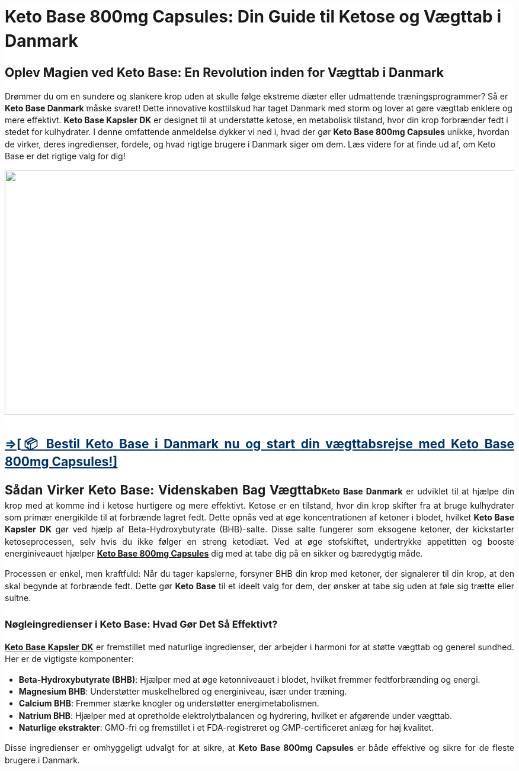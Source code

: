 # Keto Base 800mg Capsules: Din Guide til Ketose og Vægttab i Danmark 
<p style="text-align: justify;"><span style="font-size: 1.5em; font-weight: bold;">Oplev Magien ved Keto Base: En Revolution inden for Vægttab i Danmark</span></p>
Drømmer du om en sundere og slankere krop uden at skulle følge ekstreme diæter eller udmattende træningsprogrammer? Så er <strong>Keto Base Danmark</strong> måske svaret! Dette innovative kosttilskud har taget Danmark med storm og lover at gøre vægttab enklere og mere effektivt. <strong>Keto Base Kapsler DK</strong> er designet til at understøtte ketose, en metabolisk tilstand, hvor din krop forbrænder fedt i stedet for kulhydrater. I denne omfattende anmeldelse dykker vi ned i, hvad der gør <strong>Keto Base 800mg Capsules</strong> unikke, hvordan de virker, deres ingredienser, fordele, og hvad rigtige brugere i Danmark siger om dem. Læs videre for at finde ud af, om Keto Base er det rigtige valg for dig!

<a href="https://fa-ketobase.dk/ketoBase-Bestille"><img class="aligncenter wp-image-12 size-large" src="http://fa-ketobase.dk/wp-content/uploads/2025/07/Screenshot-2025-07-18-at-12.07.27-PM-1024x412.png" alt="" width="1024" height="412" /></a>
<h2 class="container" style="text-align: justify;"><strong><span style="text-decoration: underline;"><span style="color: #003366; text-decoration: underline;"><a class="cta-button" style="color: #003366; text-decoration: underline;" href="https://fa-ketobase.dk/ketoBase-Bestille">⇒[</a><a class="cta-button" style="color: #003366; text-decoration: underline;" href="https://fa-ketobase.dk/ketoBase-Bestille">📦 Bestil Keto Base i Danmark nu og start din vægttabsrejse med Keto Base 800mg Capsules!]</a></span></span></strong></h2>
<div class="container" style="text-align: justify;">

<span style="font-size: 1.5em; font-weight: bold;">Sådan Virker Keto Base: Videnskaben Bag Vægttab</span><strong>Keto Base Danmark</strong> er udviklet til at hjælpe din krop med at komme ind i ketose hurtigere og mere effektivt. Ketose er en tilstand, hvor din krop skifter fra at bruge kulhydrater som primær energikilde til at forbrænde lagret fedt. Dette opnås ved at øge koncentrationen af ketoner i blodet, hvilket <strong>Keto Base Kapsler DK</strong> gør ved hjælp af Beta-Hydroxybutyrate (BHB)-salte. Disse salte fungerer som eksogene ketoner, der kickstarter ketoseprocessen, selv hvis du ikke følger en streng ketodiæt. Ved at øge stofskiftet, undertrykke appetitten og booste energiniveauet hjælper <a href="https://fa-ketobase.dk/"><strong>Keto Base 800mg Capsules</strong></a> dig med at tabe dig på en sikker og bæredygtig måde.

Processen er enkel, men kraftfuld: Når du tager kapslerne, forsyner BHB din krop med ketoner, der signalerer til din krop, at den skal begynde at forbrænde fedt. Dette gør <strong>Keto Base</strong> til et ideelt valg for dem, der ønsker at tabe sig uden at føle sig trætte eller sultne.
<h3>Nøgleingredienser i Keto Base: Hvad Gør Det Så Effektivt?</h3>
<a href="https://healthnsupplements.com/keto-base-danmark/"><strong>Keto Base Kapsler DK</strong></a> er fremstillet med naturlige ingredienser, der arbejder i harmoni for at støtte vægttab og generel sundhed. Her er de vigtigste komponenter:
<ul>
 	<li><strong>Beta-Hydroxybutyrate (BHB)</strong>: Hjælper med at øge ketonniveauet i blodet, hvilket fremmer fedtforbrænding og energi.</li>
 	<li><strong>Magnesium BHB</strong>: Understøtter muskelhelbred og energiniveau, især under træning.</li>
 	<li><strong>Calcium BHB</strong>: Fremmer stærke knogler og understøtter energimetabolismen.</li>
 	<li><strong>Natrium BHB</strong>: Hjælper med at opretholde elektrolytbalancen og hydrering, hvilket er afgørende under vægttab.</li>
 	<li><strong>Naturlige ekstrakter</strong>: GMO-fri og fremstillet i et FDA-registreret og GMP-certificeret anlæg for høj kvalitet.</li>
</ul>
Disse ingredienser er omhyggeligt udvalgt for at sikre, at <strong>Keto Base 800mg Capsules</strong> er både effektive og sikre for de fleste brugere i Danmark.
